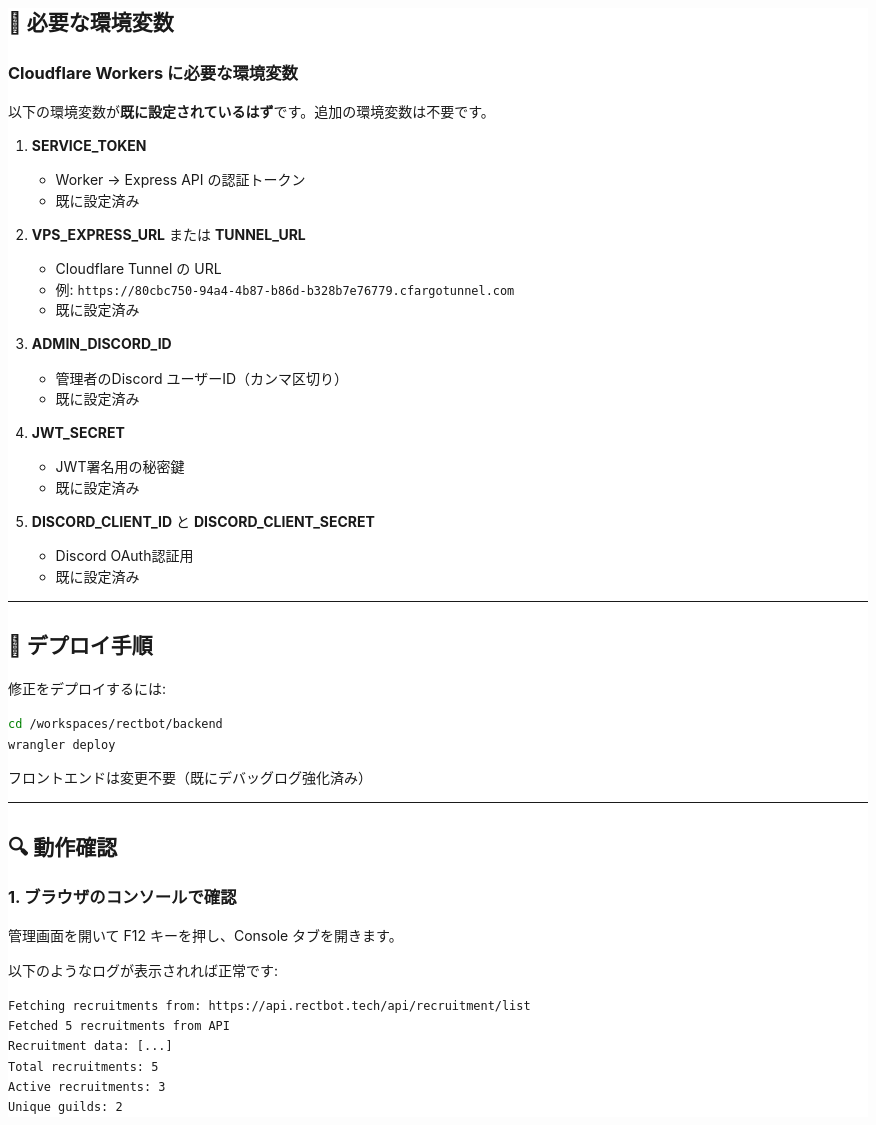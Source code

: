## 🔑 必要な環境変数

### Cloudflare Workers に必要な環境変数

以下の環境変数が**既に設定されているはず**です。追加の環境変数は不要です。

1. **SERVICE_TOKEN**
   - Worker → Express API の認証トークン
   - 既に設定済み

2. **VPS_EXPRESS_URL** または **TUNNEL_URL**
   - Cloudflare Tunnel の URL
   - 例: `https://80cbc750-94a4-4b87-b86d-b328b7e76779.cfargotunnel.com`
   - 既に設定済み

3. **ADMIN_DISCORD_ID**
   - 管理者のDiscord ユーザーID（カンマ区切り）
   - 既に設定済み

4. **JWT_SECRET**
   - JWT署名用の秘密鍵
   - 既に設定済み

5. **DISCORD_CLIENT_ID** と **DISCORD_CLIENT_SECRET**
   - Discord OAuth認証用
   - 既に設定済み

---

## 🚀 デプロイ手順

修正をデプロイするには:

```bash
cd /workspaces/rectbot/backend
wrangler deploy
```

フロントエンドは変更不要（既にデバッグログ強化済み）

---

## 🔍 動作確認

### 1. ブラウザのコンソールで確認

管理画面を開いて F12 キーを押し、Console タブを開きます。

以下のようなログが表示されれば正常です:

```
Fetching recruitments from: https://api.rectbot.tech/api/recruitment/list
Fetched 5 recruitments from API
Recruitment data: [...]
Total recruitments: 5
Active recruitments: 3
Unique guilds: 2
```
